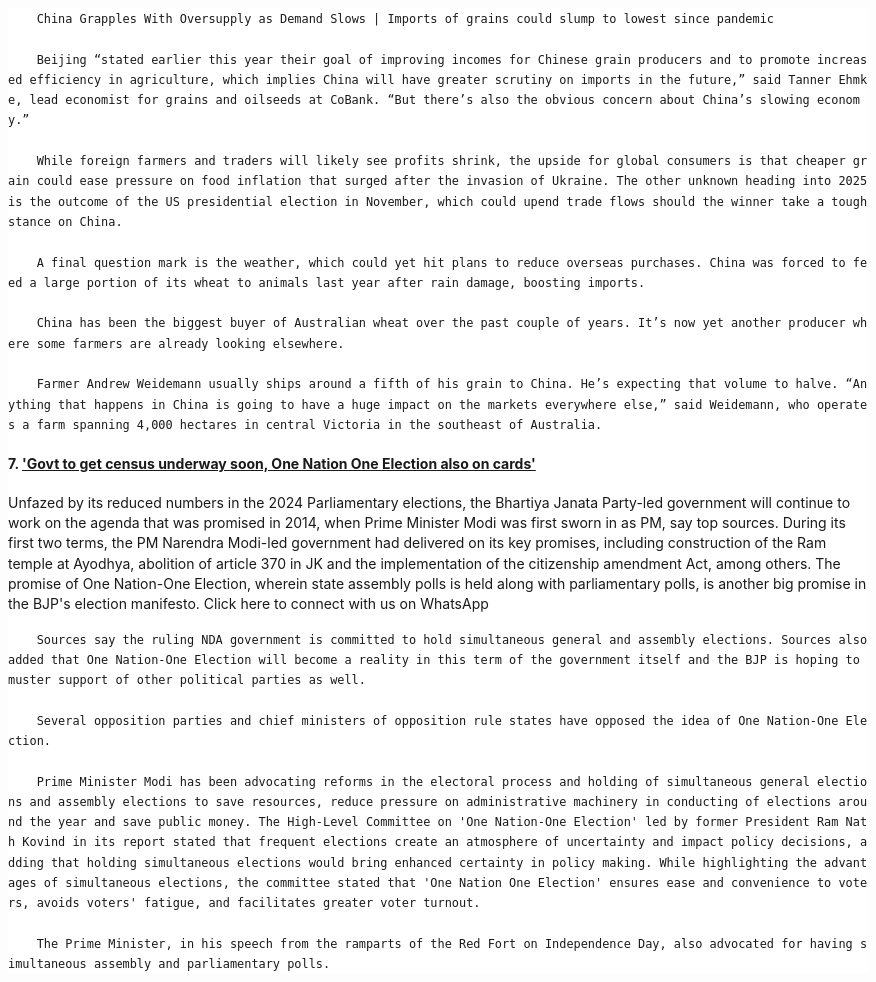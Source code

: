 		China Grapples With Oversupply as Demand Slows | Imports of grains could slump to lowest since pandemic

		Beijing “stated earlier this year their goal of improving incomes for Chinese grain producers and to promote increased efficiency in agriculture, which implies China will have greater scrutiny on imports in the future,” said Tanner Ehmke, lead economist for grains and oilseeds at CoBank. “But there’s also the obvious concern about China’s slowing economy.”

		While foreign farmers and traders will likely see profits shrink, the upside for global consumers is that cheaper grain could ease pressure on food inflation that surged after the invasion of Ukraine. The other unknown heading into 2025 is the outcome of the US presidential election in November, which could upend trade flows should the winner take a tough stance on China.

		A final question mark is the weather, which could yet hit plans to reduce overseas purchases. China was forced to feed a large portion of its wheat to animals last year after rain damage, boosting imports.

		China has been the biggest buyer of Australian wheat over the past couple of years. It’s now yet another producer where some farmers are already looking elsewhere.

		Farmer Andrew Weidemann usually ships around a fifth of his grain to China. He’s expecting that volume to halve. “Anything that happens in China is going to have a huge impact on the markets everywhere else,” said Weidemann, who operates a farm spanning 4,000 hectares in central Victoria in the southeast of Australia.

#### **7. ['Govt to get census underway soon, One Nation One Election also on cards'](https://www.business-standard.com/politics/govt-to-get-census-underway-soon-one-nation-one-election-also-on-cards-124091600011_1.html)**

Unfazed by its reduced numbers in the 2024 Parliamentary elections, the Bhartiya Janata Party-led government will continue to work on the agenda that was promised in 2014, when Prime Minister Modi was first sworn in as PM, say top sources.
		During its first two terms, the PM Narendra Modi-led government had delivered on its key promises, including construction of the Ram temple at Ayodhya, abolition of article 370 in JK and the implementation of the citizenship amendment Act, among others. The promise of One Nation-One Election, wherein state assembly polls is held along with parliamentary polls, is another big promise in the BJP's election manifesto. Click here to connect with us on WhatsApp

		Sources say the ruling NDA government is committed to hold simultaneous general and assembly elections. Sources also added that One Nation-One Election will become a reality in this term of the government itself and the BJP is hoping to muster support of other political parties as well.

		Several opposition parties and chief ministers of opposition rule states have opposed the idea of One Nation-One Election.

		Prime Minister Modi has been advocating reforms in the electoral process and holding of simultaneous general elections and assembly elections to save resources, reduce pressure on administrative machinery in conducting of elections around the year and save public money. The High-Level Committee on 'One Nation-One Election' led by former President Ram Nath Kovind in its report stated that frequent elections create an atmosphere of uncertainty and impact policy decisions, adding that holding simultaneous elections would bring enhanced certainty in policy making. While highlighting the advantages of simultaneous elections, the committee stated that 'One Nation One Election' ensures ease and convenience to voters, avoids voters' fatigue, and facilitates greater voter turnout.

		The Prime Minister, in his speech from the ramparts of the Red Fort on Independence Day, also advocated for having simultaneous assembly and parliamentary polls.
